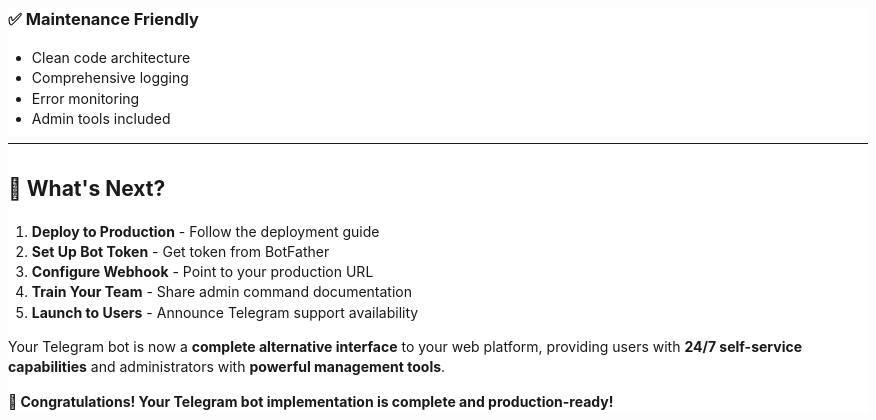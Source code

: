 ### ✅ **Maintenance Friendly**
- Clean code architecture
- Comprehensive logging
- Error monitoring
- Admin tools included

---

## 🎯 **What's Next?**

1. **Deploy to Production** - Follow the deployment guide
2. **Set Up Bot Token** - Get token from BotFather
3. **Configure Webhook** - Point to your production URL
4. **Train Your Team** - Share admin command documentation
5. **Launch to Users** - Announce Telegram support availability

Your Telegram bot is now a **complete alternative interface** to your web platform, providing users with **24/7 self-service capabilities** and administrators with **powerful management tools**.

**🎉 Congratulations! Your Telegram bot implementation is complete and production-ready!**
